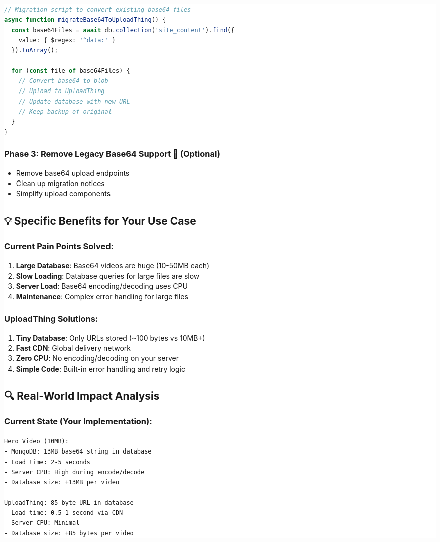 ```typescript
// Migration script to convert existing base64 files
async function migrateBase64ToUploadThing() {
  const base64Files = await db.collection('site_content').find({
    value: { $regex: '^data:' }
  }).toArray();
  
  for (const file of base64Files) {
    // Convert base64 to blob
    // Upload to UploadThing
    // Update database with new URL
    // Keep backup of original
  }
}
```

### Phase 3: Remove Legacy Base64 Support 🧹 (Optional)
- Remove base64 upload endpoints
- Clean up migration notices
- Simplify upload components

## 💡 **Specific Benefits for Your Use Case**

### Current Pain Points Solved:
1. **Large Database**: Base64 videos are huge (10-50MB each)
2. **Slow Loading**: Database queries for large files are slow
3. **Server Load**: Base64 encoding/decoding uses CPU
4. **Maintenance**: Complex error handling for large files

### UploadThing Solutions:
1. **Tiny Database**: Only URLs stored (~100 bytes vs 10MB+)
2. **Fast CDN**: Global delivery network
3. **Zero CPU**: No encoding/decoding on your server
4. **Simple Code**: Built-in error handling and retry logic

## 🔍 **Real-World Impact Analysis**

### Current State (Your Implementation):
```
Hero Video (10MB):
- MongoDB: 13MB base64 string in database
- Load time: 2-5 seconds
- Server CPU: High during encode/decode
- Database size: +13MB per video

UploadThing: 85 byte URL in database  
- Load time: 0.5-1 second via CDN
- Server CPU: Minimal
- Database size: +85 bytes per video
```
